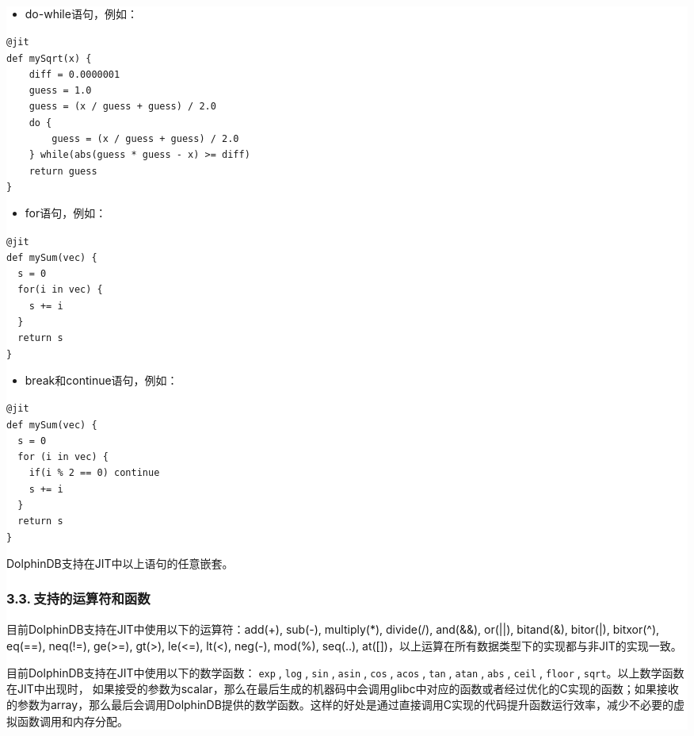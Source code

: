 * do-while语句，例如：

```
@jit
def mySqrt(x) {
    diff = 0.0000001
    guess = 1.0
    guess = (x / guess + guess) / 2.0
    do {
        guess = (x / guess + guess) / 2.0
    } while(abs(guess * guess - x) >= diff)
    return guess
}
```

* for语句，例如：

```
@jit
def mySum(vec) {
  s = 0
  for(i in vec) {
    s += i
  }
  return s
}
```

* break和continue语句，例如：

```
@jit
def mySum(vec) {
  s = 0
  for (i in vec) {
    if(i % 2 == 0) continue
    s += i
  }
  return s
}
```

DolphinDB支持在JIT中以上语句的任意嵌套。

### 3.3. 支持的运算符和函数


目前DolphinDB支持在JIT中使用以下的运算符：add(+), sub(-), multiply(*), divide(/), and(&&), or(||), bitand(&), bitor(|), bitxor(^), eq(==), neq(!=), ge(>=), gt(>), le(<=), lt(<), neg(-), mod(%), seq(..), at(\[])，以上运算在所有数据类型下的实现都与非JIT的实现一致。

目前DolphinDB支持在JIT中使用以下的数学函数： `exp` , `log` , `sin` , `asin` , `cos` , `acos` , `tan` , `atan` , `abs` , `ceil` , `floor` , `sqrt`。以上数学函数在JIT中出现时，
如果接受的参数为scalar，那么在最后生成的机器码中会调用glibc中对应的函数或者经过优化的C实现的函数；如果接收的参数为array，那么最后会调用DolphinDB提供的数学函数。这样的好处是通过直接调用C实现的代码提升函数运行效率，减少不必要的虚拟函数调用和内存分配。

